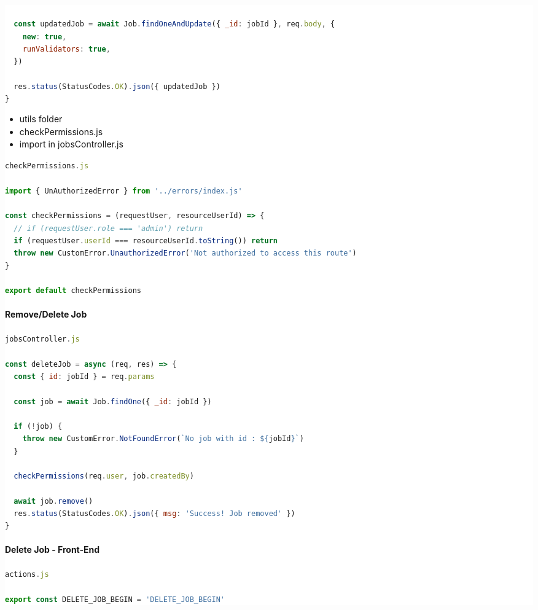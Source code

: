 ```js
  
  const updatedJob = await Job.findOneAndUpdate({ _id: jobId }, req.body, {
    new: true,
    runValidators: true,
  })
  
  res.status(StatusCodes.OK).json({ updatedJob })
}
```
  
- utils folder
- checkPermissions.js
- import in jobsController.js
  
```js
checkPermissions.js
  
import { UnAuthorizedError } from '../errors/index.js'
  
const checkPermissions = (requestUser, resourceUserId) => {
  // if (requestUser.role === 'admin') return
  if (requestUser.userId === resourceUserId.toString()) return
  throw new CustomError.UnauthorizedError('Not authorized to access this route')
}
  
export default checkPermissions
```
  
####  Remove/Delete Job
  
  
```js
jobsController.js
  
const deleteJob = async (req, res) => {
  const { id: jobId } = req.params
  
  const job = await Job.findOne({ _id: jobId })
  
  if (!job) {
    throw new CustomError.NotFoundError(`No job with id : ${jobId}`)
  }
  
  checkPermissions(req.user, job.createdBy)
  
  await job.remove()
  res.status(StatusCodes.OK).json({ msg: 'Success! Job removed' })
}
```
  
####  Delete Job - Front-End
  
  
```js
actions.js
  
export const DELETE_JOB_BEGIN = 'DELETE_JOB_BEGIN'
```
  